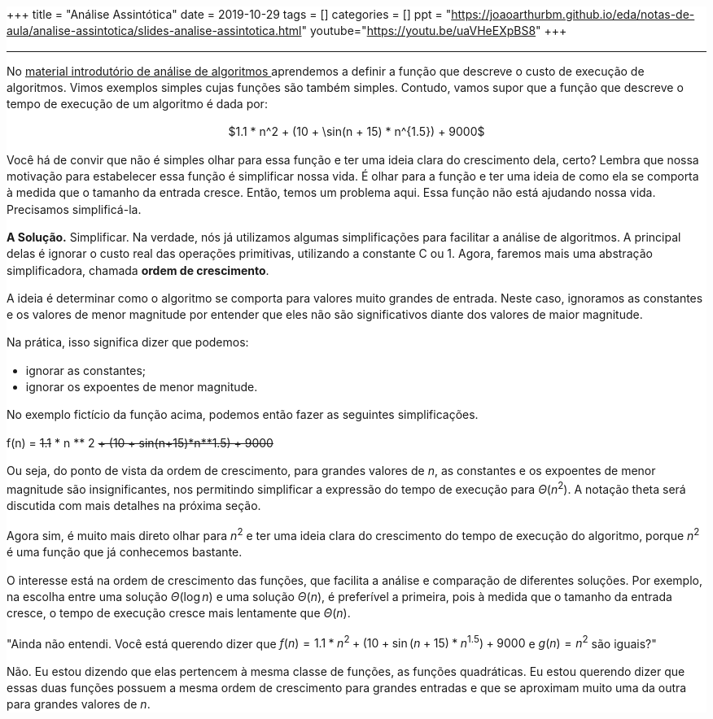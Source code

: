 +++
title = "Análise Assintótica"
date = 2019-10-29
tags = []
categories = []
ppt = "https://joaoarthurbm.github.io/eda/notas-de-aula/analise-assintotica/slides-analise-assintotica.html"
youtube="https://youtu.be/uaVHeEXpBS8"
+++

***

No <a class="external" href="http://joaoarthurbm.github.io/eda/posts/introducao-a-analise/"> material introdutório de análise de algoritmos </a> aprendemos a definir a função que descreve o custo de execução de algoritmos. Vimos exemplos simples cujas funções são também simples. Contudo, vamos supor que a função que descreve o tempo de execução de um algoritmo é dada por:

<p align="center"> $1.1 * n^2 + (10 + \sin(n + 15) * n^{1.5}) + 9000$ </p>

Você há de convir que não é simples olhar para essa função e ter uma ideia clara do crescimento dela, certo? Lembra que nossa motivação para estabelecer essa função é simplificar nossa vida. É olhar para a função e ter uma ideia de como ela se comporta à medida que o tamanho da entrada cresce. Então, temos um problema aqui. Essa função não está ajudando nossa vida. Precisamos simplificá-la. 

**A Solução.** Simplificar. Na verdade, nós já utilizamos algumas simplificações para facilitar a análise de algoritmos. A principal delas é ignorar o custo real das operações primitivas, utilizando a constante C ou 1. Agora, faremos mais uma abstração simplificadora, chamada **ordem de crescimento**.

A ideia é determinar como o algoritmo se comporta para valores muito grandes de entrada. Neste caso, ignoramos as constantes e os valores de menor magnitude por entender que eles não são significativos diante dos valores de maior magnitude. 

Na prática, isso significa dizer que podemos:

* ignorar as constantes;
* ignorar os expoentes de menor magnitude.

No exemplo fictício da função acima, podemos então fazer as seguintes simplificações.

f(n) = ~~1.1~~ * n ** 2 ~~+ (10 + sin(n+15)*n**1.5) + 9000~~

Ou seja, do ponto de vista da ordem de crescimento, para grandes valores de $n$, as constantes e os expoentes de menor magnitude são insignificantes, nos permitindo simplificar a expressão do tempo de execução para $\Theta(n^2)$. A notação theta será discutida com mais detalhes na próxima seção. 

Agora sim, é muito mais direto olhar para $n^2$ e ter uma ideia clara do crescimento do tempo de execução do algoritmo, porque $n^2$ é uma função que já conhecemos bastante.

O interesse está na ordem de crescimento das funções, que facilita a análise e comparação de diferentes soluções. Por exemplo, na escolha entre uma solução $\Theta(\log n)$ e uma solução $\Theta(n)$, é preferível a primeira, pois à medida que o tamanho da entrada cresce, o tempo de execução cresce mais lentamente que $\Theta(n)$.

"Ainda não entendi. Você está querendo dizer que $f(n) = 1.1 * n^2 + (10 + \sin(n + 15) * n^{1.5}) + 9000$ e $g(n) = n^2$ são iguais?"

Não. Eu estou dizendo que elas pertencem à mesma classe de funções, as funções quadráticas. Eu estou querendo dizer que essas duas funções possuem a mesma ordem de crescimento para grandes entradas e que se aproximam muito uma da outra para grandes valores de $n$. 
